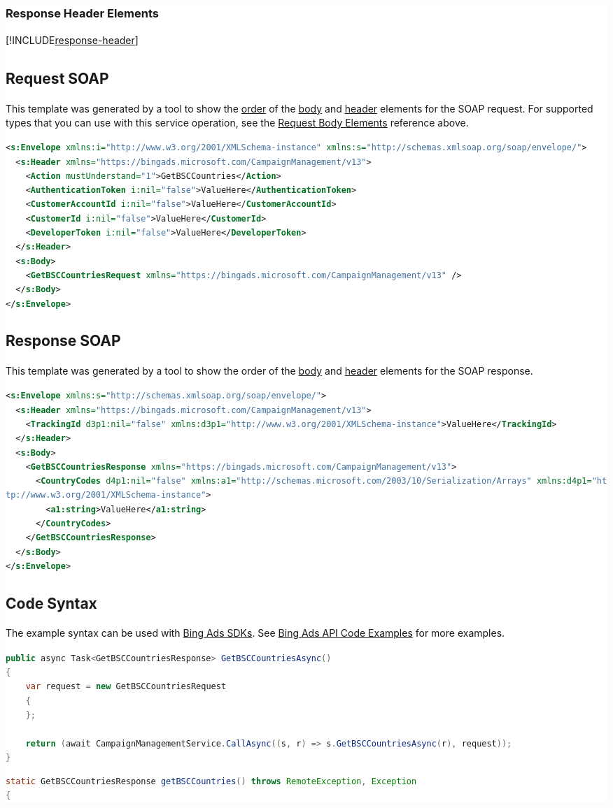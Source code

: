 ### <a name="response-header"></a>Response Header Elements
[!INCLUDE[response-header](./includes/response-header.md)]

## <a name="request-soap"></a>Request SOAP
This template was generated by a tool to show the [order](../guides/services-protocol.md#element-order) of the [body](#request-body) and [header](#request-header) elements for the SOAP request. For supported types that you can use with this service operation, see the [Request Body Elements](#request-body) reference above.

```xml
<s:Envelope xmlns:i="http://www.w3.org/2001/XMLSchema-instance" xmlns:s="http://schemas.xmlsoap.org/soap/envelope/">
  <s:Header xmlns="https://bingads.microsoft.com/CampaignManagement/v13">
    <Action mustUnderstand="1">GetBSCCountries</Action>
    <AuthenticationToken i:nil="false">ValueHere</AuthenticationToken>
    <CustomerAccountId i:nil="false">ValueHere</CustomerAccountId>
    <CustomerId i:nil="false">ValueHere</CustomerId>
    <DeveloperToken i:nil="false">ValueHere</DeveloperToken>
  </s:Header>
  <s:Body>
    <GetBSCCountriesRequest xmlns="https://bingads.microsoft.com/CampaignManagement/v13" />
  </s:Body>
</s:Envelope>
```

## <a name="response-soap"></a>Response SOAP
This template was generated by a tool to show the order of the [body](#response-body) and [header](#response-header) elements for the SOAP response.

```xml
<s:Envelope xmlns:s="http://schemas.xmlsoap.org/soap/envelope/">
  <s:Header xmlns="https://bingads.microsoft.com/CampaignManagement/v13">
    <TrackingId d3p1:nil="false" xmlns:d3p1="http://www.w3.org/2001/XMLSchema-instance">ValueHere</TrackingId>
  </s:Header>
  <s:Body>
    <GetBSCCountriesResponse xmlns="https://bingads.microsoft.com/CampaignManagement/v13">
      <CountryCodes d4p1:nil="false" xmlns:a1="http://schemas.microsoft.com/2003/10/Serialization/Arrays" xmlns:d4p1="http://www.w3.org/2001/XMLSchema-instance">
        <a1:string>ValueHere</a1:string>
      </CountryCodes>
    </GetBSCCountriesResponse>
  </s:Body>
</s:Envelope>
```

## <a name="example"></a>Code Syntax
The example syntax can be used with [Bing Ads SDKs](../guides/client-libraries.md). See [Bing Ads API Code Examples](../guides/code-examples.md) for more examples.
```csharp
public async Task<GetBSCCountriesResponse> GetBSCCountriesAsync()
{
	var request = new GetBSCCountriesRequest
	{
	};

	return (await CampaignManagementService.CallAsync((s, r) => s.GetBSCCountriesAsync(r), request));
}
```
```java
static GetBSCCountriesResponse getBSCCountries() throws RemoteException, Exception
{
```